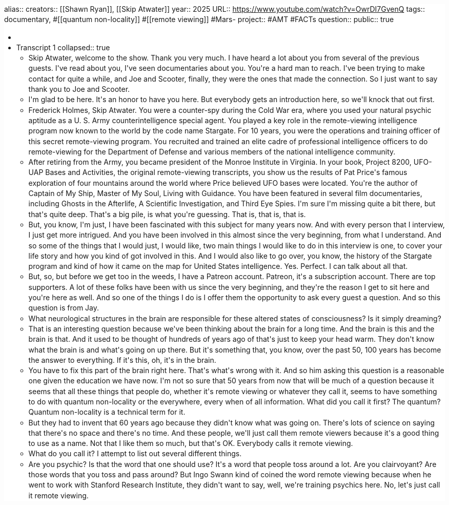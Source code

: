 alias::
creators:: [[Shawn Ryan]], [[Skip Atwater]] 
year:: 2025
URL:: https://www.youtube.com/watch?v=OwrDI7GvenQ
tags:: documentary, #[[quantum non-locality]] #[[remote viewing]] #Mars- 
project:: #AMT #FACTs 
question::
public:: true

-
- Transcript 1
  collapsed:: true
	- Skip Atwater, welcome to the show. Thank you very much. I have heard a lot about you from several of the previous guests. I've read about you, I've seen documentaries about you. You're a hard man to reach. I've been trying to make contact for quite a while, and Joe and Scooter, finally, they were the ones that made the connection. So I just want to say thank you to Joe and Scooter.
	- I'm glad to be here. It's an honor to have you here. But everybody gets an introduction here, so we'll knock that out first.
	- Frederick Holmes, Skip Atwater. You were a counter-spy during the Cold War era, where you used your natural psychic aptitude as a U. S. Army counterintelligence special agent. You played a key role in the remote-viewing intelligence program now known to the world by the code name Stargate. For 10 years, you were the operations and training officer of this secret remote-viewing program. You recruited and trained an elite cadre of professional intelligence officers to do remote-viewing for the Department of Defense and various members of the national intelligence community.
	- After retiring from the Army, you became president of the Monroe Institute in Virginia. In your book, Project 8200, UFO-UAP Bases and Activities, the original remote-viewing transcripts, you show us the results of Pat Price's famous exploration of four mountains around the world where Price believed UFO bases were located. You're the author of Captain of My Ship, Master of My Soul, Living with Guidance. You have been featured in several film documentaries, including Ghosts in the Afterlife, A Scientific Investigation, and Third Eye Spies. I'm sure I'm missing quite a bit there, but that's quite deep. That's a big pile, is what you're guessing. That is, that is, that is.
	- But, you know, I'm just, I have been fascinated with this subject for many years now. And with every person that I interview, I just get more intrigued. And you have been involved in this almost since the very beginning, from what I understand. And so some of the things that I would just, I would like, two main things I would like to do in this interview is one, to cover your life story and how you kind of got involved in this. And I would also like to go over, you know, the history of the Stargate program and kind of how it came on the map for United States intelligence. Yes. Perfect. I can talk about all that.
	- But, so, but before we get too in the weeds, I have a Patreon account. Patreon, it's a subscription account. There are top supporters. A lot of these folks have been with us since the very beginning, and they're the reason I get to sit here and you're here as well. And so one of the things I do is I offer them the opportunity to ask every guest a question. And so this question is from Jay.
	- What neurological structures in the brain are responsible for these altered states of consciousness? Is it simply dreaming?
	- That is an interesting question because we've been thinking about the brain for a long time. And the brain is this and the brain is that. And it used to be thought of hundreds of years ago of that's just to keep your head warm. They don't know what the brain is and what's going on up there. But it's something that, you know, over the past 50, 100 years has become the answer to everything. If it's this, oh, it's in the brain.
	- You have to fix this part of the brain right here. That's what's wrong with it. And so him asking this question is a reasonable one given the education we have now. I'm not so sure that 50 years from now that will be much of a question because it seems that all these things that people do, whether it's remote viewing or whatever they call it, seems to have something to do with quantum non-locality or the everywhere, every when of all information. What did you call it first? The quantum? Quantum non-locality is a technical term for it.
	- But they had to invent that 60 years ago because they didn't know what was going on. There's lots of science on saying that there's no space and there's no time. And these people, we'll just call them remote viewers because it's a good thing to use as a name. Not that I like them so much, but that's OK. Everybody calls it remote viewing.
	- What do you call it? I attempt to list out several different things.
	- Are you psychic? Is that the word that one should use? It's a word that people toss around a lot. Are you clairvoyant? Are those words that you toss and pass around? But Ingo Swann kind of coined the word remote viewing because when he went to work with Stanford Research Institute, they didn't want to say, well, we're training psychics here. No, let's just call it remote viewing.